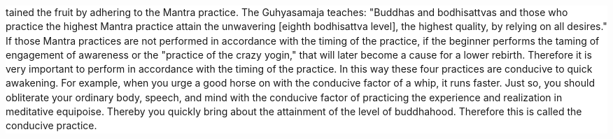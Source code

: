 tained the fruit by adhering to the Mantra practice. The Guhyasamaja teaches:  "Buddhas and bodhisattvas and those who practice the highest Mantra practice  attain the unwavering [eighth bodhisattva level], the highest quality, by relying  on all desires." If those Mantra practices are not performed in accordance with  the timing of the practice, if the beginner performs the taming of engagement  of awareness or the "practice of the crazy yogin," that will later become a cause  for a lower rebirth. Therefore it is very important to perform in accordance  with the timing of the practice. In this way these four practices are conducive  to quick awakening. For example, when you urge a good horse on with the  conducive factor of a whip, it runs faster. Just so, you should obliterate your  ordinary body, speech, and mind with the conducive factor of practicing the  experience and realization in meditative equipoise. Thereby you quickly bring  about the attainment of the level of buddhahood. Therefore this is called the  conducive practice. 
